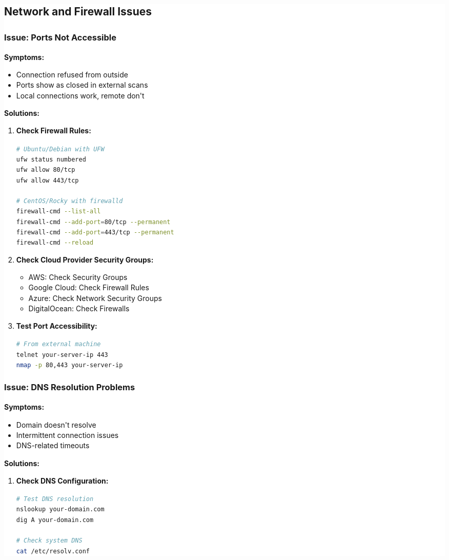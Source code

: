 ## Network and Firewall Issues

### Issue: Ports Not Accessible

**Symptoms:**
- Connection refused from outside
- Ports show as closed in external scans
- Local connections work, remote don't

**Solutions:**

1. **Check Firewall Rules:**
   ```bash
   # Ubuntu/Debian with UFW
   ufw status numbered
   ufw allow 80/tcp
   ufw allow 443/tcp
   
   # CentOS/Rocky with firewalld
   firewall-cmd --list-all
   firewall-cmd --add-port=80/tcp --permanent
   firewall-cmd --add-port=443/tcp --permanent
   firewall-cmd --reload
   ```

2. **Check Cloud Provider Security Groups:**
   - AWS: Check Security Groups
   - Google Cloud: Check Firewall Rules
   - Azure: Check Network Security Groups
   - DigitalOcean: Check Firewalls

3. **Test Port Accessibility:**
   ```bash
   # From external machine
   telnet your-server-ip 443
   nmap -p 80,443 your-server-ip
   ```

### Issue: DNS Resolution Problems

**Symptoms:**
- Domain doesn't resolve
- Intermittent connection issues
- DNS-related timeouts

**Solutions:**

1. **Check DNS Configuration:**
   ```bash
   # Test DNS resolution
   nslookup your-domain.com
   dig A your-domain.com
   
   # Check system DNS
   cat /etc/resolv.conf
   ```
